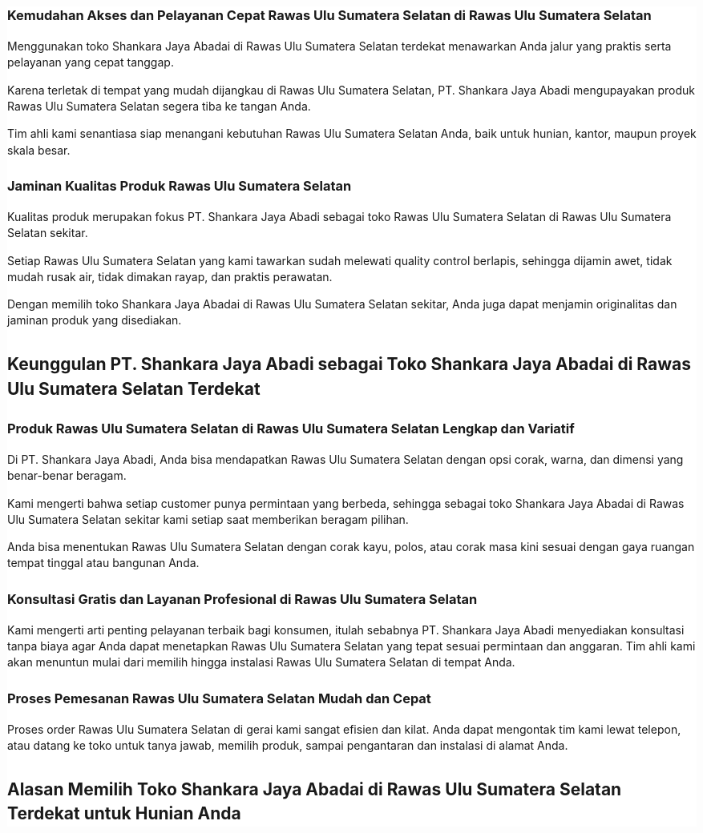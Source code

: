 ### Kemudahan Akses dan Pelayanan Cepat Rawas Ulu Sumatera Selatan di Rawas Ulu Sumatera Selatan

Menggunakan toko Shankara Jaya Abadai di Rawas Ulu Sumatera Selatan terdekat menawarkan Anda jalur yang praktis serta pelayanan yang cepat tanggap.

Karena terletak di tempat yang mudah dijangkau di Rawas Ulu Sumatera Selatan, PT. Shankara Jaya Abadi mengupayakan produk Rawas Ulu Sumatera Selatan segera tiba ke tangan Anda.

Tim ahli kami senantiasa siap menangani kebutuhan Rawas Ulu Sumatera Selatan Anda, baik untuk hunian, kantor, maupun proyek skala besar.

### Jaminan Kualitas Produk Rawas Ulu Sumatera Selatan

Kualitas produk merupakan fokus PT. Shankara Jaya Abadi sebagai toko Rawas Ulu Sumatera Selatan di Rawas Ulu Sumatera Selatan sekitar.

Setiap Rawas Ulu Sumatera Selatan yang kami tawarkan sudah melewati quality control berlapis, sehingga dijamin awet, tidak mudah rusak air, tidak dimakan rayap, dan praktis perawatan.

Dengan memilih toko Shankara Jaya Abadai di Rawas Ulu Sumatera Selatan sekitar, Anda juga dapat menjamin originalitas dan jaminan produk yang disediakan.

## Keunggulan PT. Shankara Jaya Abadi sebagai Toko Shankara Jaya Abadai di Rawas Ulu Sumatera Selatan Terdekat

### Produk Rawas Ulu Sumatera Selatan di Rawas Ulu Sumatera Selatan Lengkap dan Variatif

Di PT. Shankara Jaya Abadi, Anda bisa mendapatkan Rawas Ulu Sumatera Selatan dengan opsi corak, warna, dan dimensi yang benar-benar beragam.

Kami mengerti bahwa setiap customer punya permintaan yang berbeda, sehingga sebagai toko Shankara Jaya Abadai di Rawas Ulu Sumatera Selatan sekitar kami setiap saat memberikan beragam pilihan.

Anda bisa menentukan Rawas Ulu Sumatera Selatan dengan corak kayu, polos, atau corak masa kini sesuai dengan gaya ruangan tempat tinggal atau bangunan Anda.

### Konsultasi Gratis dan Layanan Profesional di Rawas Ulu Sumatera Selatan

Kami mengerti arti penting pelayanan terbaik bagi konsumen, itulah sebabnya PT. Shankara Jaya Abadi menyediakan konsultasi tanpa biaya agar Anda dapat menetapkan Rawas Ulu Sumatera Selatan yang tepat sesuai permintaan dan anggaran. Tim ahli kami akan menuntun mulai dari memilih hingga instalasi Rawas Ulu Sumatera Selatan di tempat Anda.

### Proses Pemesanan Rawas Ulu Sumatera Selatan Mudah dan Cepat

Proses order Rawas Ulu Sumatera Selatan di gerai kami sangat efisien dan kilat. Anda dapat mengontak tim kami lewat telepon, atau datang ke toko untuk tanya jawab, memilih produk, sampai pengantaran dan instalasi di alamat Anda.

## Alasan Memilih Toko Shankara Jaya Abadai di Rawas Ulu Sumatera Selatan Terdekat untuk Hunian Anda
